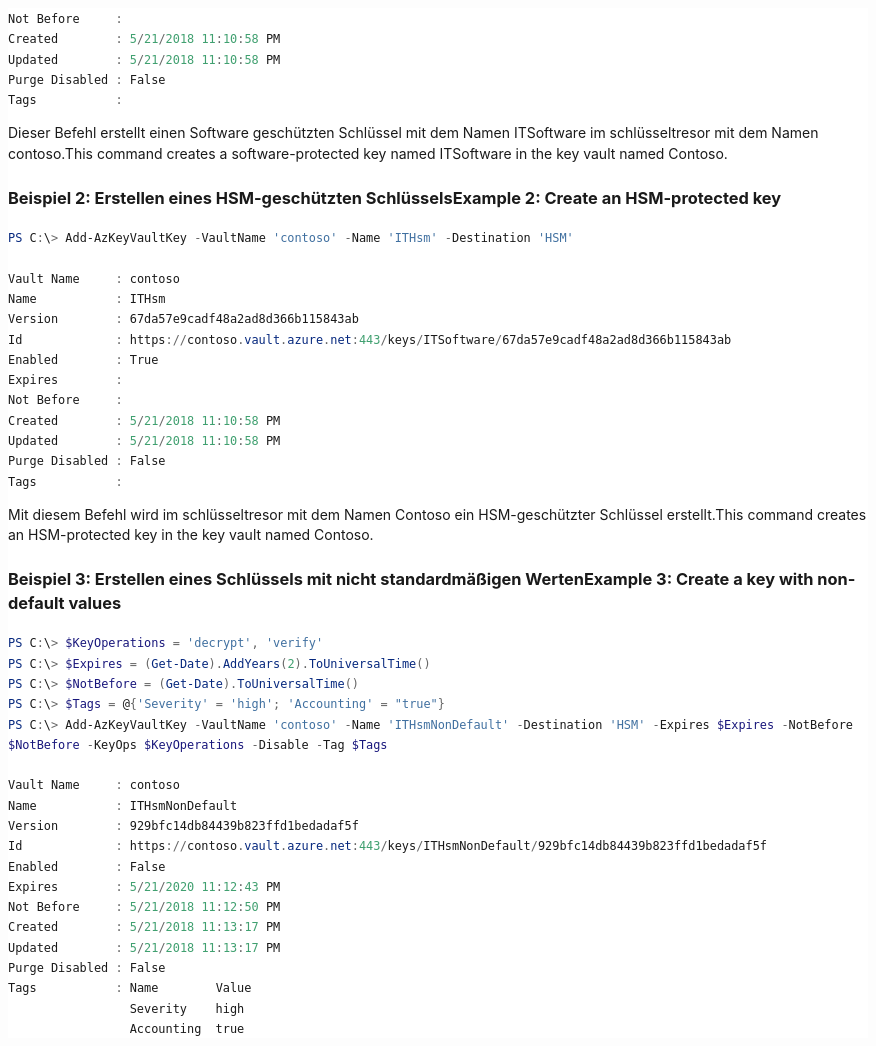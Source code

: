 ```powershell
Not Before     :
Created        : 5/21/2018 11:10:58 PM
Updated        : 5/21/2018 11:10:58 PM
Purge Disabled : False
Tags           :
```

<span data-ttu-id="f1b81-129">Dieser Befehl erstellt einen Software geschützten Schlüssel mit dem Namen ITSoftware im schlüsseltresor mit dem Namen contoso.</span><span class="sxs-lookup"><span data-stu-id="f1b81-129">This command creates a software-protected key named ITSoftware in the key vault named Contoso.</span></span>

### <span data-ttu-id="f1b81-130">Beispiel 2: Erstellen eines HSM-geschützten Schlüssels</span><span class="sxs-lookup"><span data-stu-id="f1b81-130">Example 2: Create an HSM-protected key</span></span>
```powershell
PS C:\> Add-AzKeyVaultKey -VaultName 'contoso' -Name 'ITHsm' -Destination 'HSM'

Vault Name     : contoso
Name           : ITHsm
Version        : 67da57e9cadf48a2ad8d366b115843ab
Id             : https://contoso.vault.azure.net:443/keys/ITSoftware/67da57e9cadf48a2ad8d366b115843ab
Enabled        : True
Expires        :
Not Before     :
Created        : 5/21/2018 11:10:58 PM
Updated        : 5/21/2018 11:10:58 PM
Purge Disabled : False
Tags           :
```

<span data-ttu-id="f1b81-131">Mit diesem Befehl wird im schlüsseltresor mit dem Namen Contoso ein HSM-geschützter Schlüssel erstellt.</span><span class="sxs-lookup"><span data-stu-id="f1b81-131">This command creates an HSM-protected key in the key vault named Contoso.</span></span>

### <span data-ttu-id="f1b81-132">Beispiel 3: Erstellen eines Schlüssels mit nicht standardmäßigen Werten</span><span class="sxs-lookup"><span data-stu-id="f1b81-132">Example 3: Create a key with non-default values</span></span>
```powershell
PS C:\> $KeyOperations = 'decrypt', 'verify'
PS C:\> $Expires = (Get-Date).AddYears(2).ToUniversalTime()
PS C:\> $NotBefore = (Get-Date).ToUniversalTime()
PS C:\> $Tags = @{'Severity' = 'high'; 'Accounting' = "true"}
PS C:\> Add-AzKeyVaultKey -VaultName 'contoso' -Name 'ITHsmNonDefault' -Destination 'HSM' -Expires $Expires -NotBefore $NotBefore -KeyOps $KeyOperations -Disable -Tag $Tags

Vault Name     : contoso
Name           : ITHsmNonDefault
Version        : 929bfc14db84439b823ffd1bedadaf5f
Id             : https://contoso.vault.azure.net:443/keys/ITHsmNonDefault/929bfc14db84439b823ffd1bedadaf5f
Enabled        : False
Expires        : 5/21/2020 11:12:43 PM
Not Before     : 5/21/2018 11:12:50 PM
Created        : 5/21/2018 11:13:17 PM
Updated        : 5/21/2018 11:13:17 PM
Purge Disabled : False
Tags           : Name        Value
                 Severity    high
                 Accounting  true
```
